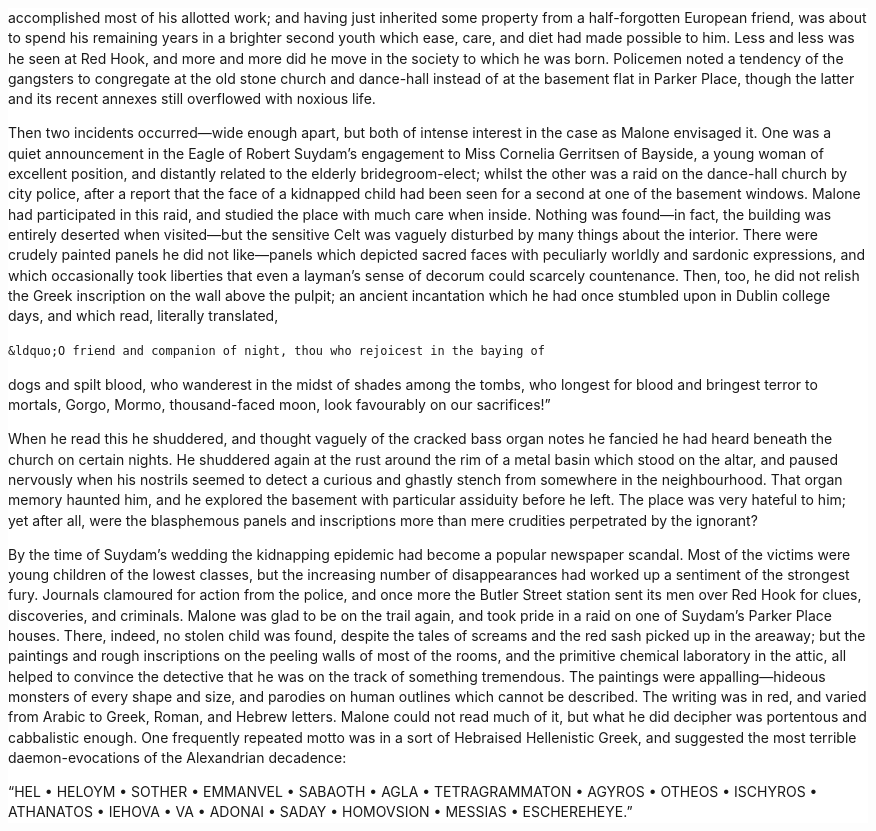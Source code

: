 accomplished most of his allotted work; and having just inherited some property from a half-forgotten
European friend, was about to spend his remaining years in a brighter second youth which ease,
care, and diet had made possible to him. Less and less was he seen at Red Hook, and more and
more did he move in the society to which he was born. Policemen noted a tendency of the gangsters
to congregate at the old stone church and dance-hall instead of at the basement flat in Parker
Place, though the latter and its recent annexes still overflowed with noxious life.  

  Then two incidents occurred&mdash;wide enough apart, but both of intense interest
in the case as Malone envisaged it. One was a quiet announcement in the   Eagle   of Robert
Suydam&rsquo;s engagement to Miss Cornelia Gerritsen of Bayside, a young woman of excellent
position, and distantly related to the elderly bridegroom-elect; whilst the other was a raid
on the dance-hall church by city police, after a report that the face of a kidnapped child had
been seen for a second at one of the basement windows. Malone had participated in this raid,
and studied the place with much care when inside. Nothing was found&mdash;in fact, the building
was entirely deserted when visited&mdash;but the sensitive Celt was vaguely disturbed by many
things about the interior. There were crudely painted panels he did not like&mdash;panels which
depicted sacred faces with peculiarly worldly and sardonic expressions, and which occasionally
took liberties that even a layman&rsquo;s sense of decorum could scarcely countenance. Then,
too, he did not relish the Greek inscription on the wall above the pulpit; an ancient incantation
which he had once stumbled upon in Dublin college days, and which read, literally translated,  

    &ldquo;O friend and companion of night, thou who rejoicest in the baying of
dogs and spilt blood, who wanderest in the midst of shades among the tombs, who longest for
blood and bringest terror to mortals, Gorgo, Mormo, thousand-faced moon, look favourably on
our sacrifices!&rdquo;  

When he read this he shuddered, and thought vaguely of the cracked bass organ notes he fancied
he had heard beneath the church on certain nights. He shuddered again at the rust around the
rim of a metal basin which stood on the altar, and paused nervously when his nostrils seemed
to detect a curious and ghastly stench from somewhere in the neighbourhood. That organ memory
haunted him, and he explored the basement with particular assiduity before he left. The place
was very hateful to him; yet after all, were the blasphemous panels and inscriptions more than
mere crudities perpetrated by the ignorant?  

  By the time of Suydam&rsquo;s wedding the kidnapping epidemic had become a
popular newspaper scandal. Most of the victims were young children of the lowest classes, but
the increasing number of disappearances had worked up a sentiment of the strongest fury. Journals
clamoured for action from the police, and once more the Butler Street station sent its men over
Red Hook for clues, discoveries, and criminals. Malone was glad to be on the trail again, and
took pride in a raid on one of Suydam&rsquo;s Parker Place houses. There, indeed, no stolen
child was found, despite the tales of screams and the red sash picked up in the areaway; but
the paintings and rough inscriptions on the peeling walls of most of the rooms, and the primitive
chemical laboratory in the attic, all helped to convince the detective that he was on the track
of something tremendous. The paintings were appalling&mdash;hideous monsters of every shape
and size, and parodies on human outlines which cannot be described. The writing was in red,
and varied from Arabic to Greek, Roman, and Hebrew letters. Malone could not read much of it,
but what he did decipher was portentous and cabbalistic enough. One frequently repeated motto
was in a sort of Hebraised Hellenistic Greek, and suggested the most terrible daemon-evocations
of the Alexandrian decadence:  

  &ldquo;HEL &bull; HELOYM &bull; SOTHER &bull; EMMANVEL &bull; SABAOTH &bull; AGLA
&bull; TETRAGRAMMATON &bull; AGYROS &bull; OTHEOS &bull; ISCHYROS &bull; ATHANATOS &bull; IEHOVA
&bull; VA &bull; ADONAI &bull; SADAY &bull; HOMOVSION &bull; MESSIAS &bull; ESCHEREHEYE.&rdquo;  
